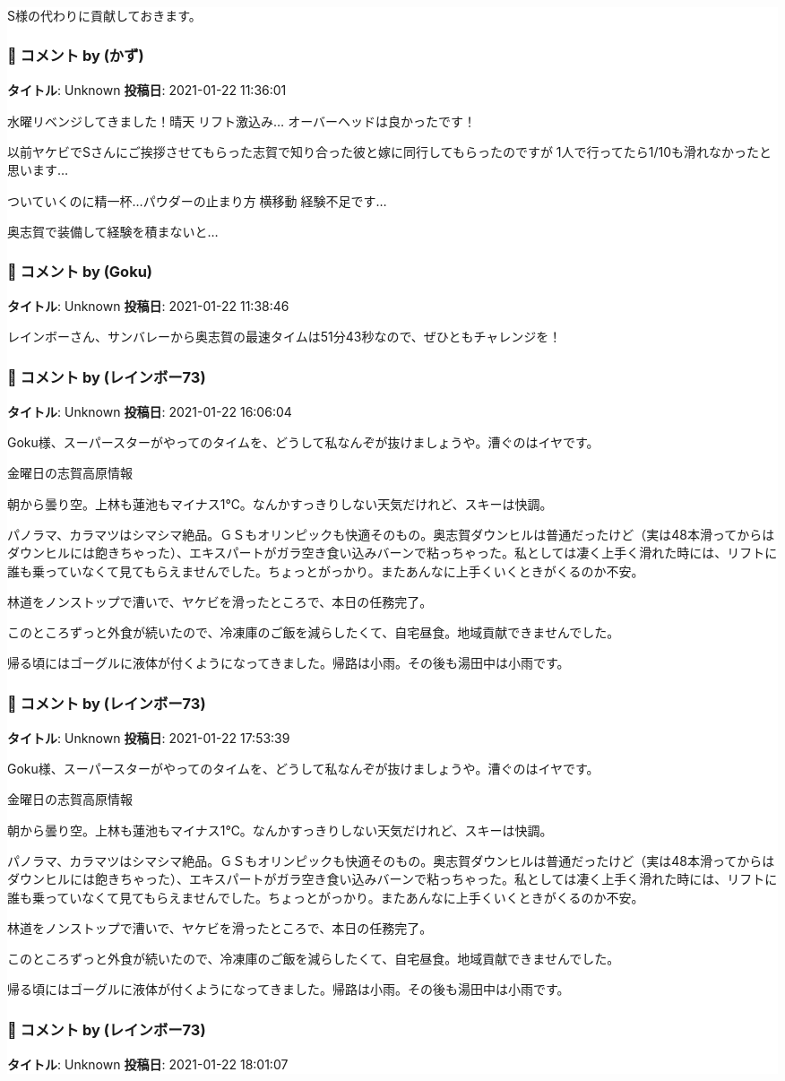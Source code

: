 S様の代わりに貢献しておきます。

### 💬 コメント by (かず)
**タイトル**: Unknown
**投稿日**: 2021-01-22 11:36:01

水曜リベンジしてきました！晴天  リフト激込み… オーバーヘッドは良かったです！

以前ヤケビでSさんにご挨拶させてもらった志賀で知り合った彼と嫁に同行してもらったのですが 1人で行ってたら1/10も滑れなかったと思います…

ついていくのに精一杯…パウダーの止まり方 横移動  経験不足です…

奥志賀で装備して経験を積まないと…

### 💬 コメント by (Goku)
**タイトル**: Unknown
**投稿日**: 2021-01-22 11:38:46

レインボーさん、サンバレーから奥志賀の最速タイムは51分43秒なので、ぜひともチャレンジを！

### 💬 コメント by (レインボー73)
**タイトル**: Unknown
**投稿日**: 2021-01-22 16:06:04

Goku様、スーパースターがやってのタイムを、どうして私なんぞが抜けましょうや。漕ぐのはイヤです。

金曜日の志賀高原情報

朝から曇り空。上林も蓮池もマイナス1℃。なんかすっきりしない天気だけれど、スキーは快調。

パノラマ、カラマツはシマシマ絶品。ＧＳもオリンピックも快適そのもの。奥志賀ダウンヒルは普通だったけど（実は48本滑ってからはダウンヒルには飽きちゃった）、エキスパートがガラ空き食い込みバーンで粘っちゃった。私としては凄く上手く滑れた時には、リフトに誰も乗っていなくて見てもらえませんでした。ちょっとがっかり。またあんなに上手くいくときがくるのか不安。

林道をノンストップで漕いで、ヤケビを滑ったところで、本日の任務完了。

このところずっと外食が続いたので、冷凍庫のご飯を減らしたくて、自宅昼食。地域貢献できませんでした。

帰る頃にはゴーグルに液体が付くようになってきました。帰路は小雨。その後も湯田中は小雨です。

### 💬 コメント by (レインボー73)
**タイトル**: Unknown
**投稿日**: 2021-01-22 17:53:39

Goku様、スーパースターがやってのタイムを、どうして私なんぞが抜けましょうや。漕ぐのはイヤです。

金曜日の志賀高原情報

朝から曇り空。上林も蓮池もマイナス1℃。なんかすっきりしない天気だけれど、スキーは快調。

パノラマ、カラマツはシマシマ絶品。ＧＳもオリンピックも快適そのもの。奥志賀ダウンヒルは普通だったけど（実は48本滑ってからはダウンヒルには飽きちゃった）、エキスパートがガラ空き食い込みバーンで粘っちゃった。私としては凄く上手く滑れた時には、リフトに誰も乗っていなくて見てもらえませんでした。ちょっとがっかり。またあんなに上手くいくときがくるのか不安。

林道をノンストップで漕いで、ヤケビを滑ったところで、本日の任務完了。

このところずっと外食が続いたので、冷凍庫のご飯を減らしたくて、自宅昼食。地域貢献できませんでした。

帰る頃にはゴーグルに液体が付くようになってきました。帰路は小雨。その後も湯田中は小雨です。

### 💬 コメント by (レインボー73)
**タイトル**: Unknown
**投稿日**: 2021-01-22 18:01:07
